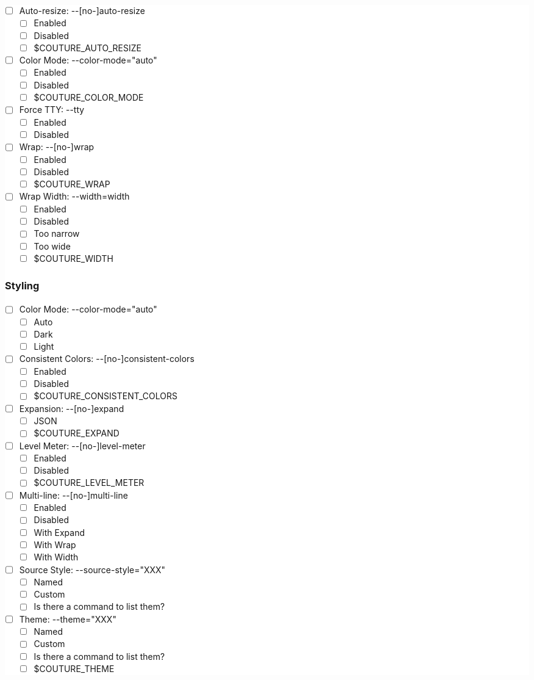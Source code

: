 * [ ] Auto-resize: --[no-]auto-resize
	* [ ] Enabled
	* [ ] Disabled
	* [ ] $COUTURE_AUTO_RESIZE
* [ ] Color Mode: --color-mode="auto"
	* [ ] Enabled
	* [ ] Disabled
	* [ ] $COUTURE_COLOR_MODE
* [ ] Force TTY: --tty
	* [ ] Enabled
	* [ ] Disabled
* [ ] Wrap: --[no-]wrap
	* [ ] Enabled
	* [ ] Disabled
	* [ ] $COUTURE_WRAP
* [ ] Wrap Width: --width=width
	* [ ] Enabled
	* [ ] Disabled
	* [ ] Too narrow
	* [ ] Too wide
	* [ ] $COUTURE_WIDTH

### Styling

* [ ] Color Mode: --color-mode="auto"
	* [ ] Auto
	* [ ] Dark
	* [ ] Light
* [ ] Consistent Colors: --[no-]consistent-colors
	* [ ] Enabled
	* [ ] Disabled
	* [ ] $COUTURE_CONSISTENT_COLORS
* [ ] Expansion: --[no-]expand
	* [ ] JSON
	* [ ] $COUTURE_EXPAND
* [ ] Level Meter: --[no-]level-meter
	* [ ] Enabled
	* [ ] Disabled
	* [ ] $COUTURE_LEVEL_METER
* [ ] Multi-line: --[no-]multi-line
	* [ ] Enabled
	* [ ] Disabled
	* [ ] With Expand
	* [ ] With Wrap
	* [ ] With Width
* [ ] Source Style: --source-style="XXX"
	* [ ] Named
	* [ ] Custom
	* [ ] Is there a command to list them?
* [ ] Theme: --theme="XXX"
	* [ ] Named
	* [ ] Custom
	* [ ] Is there a command to list them?
	* [ ] $COUTURE_THEME
